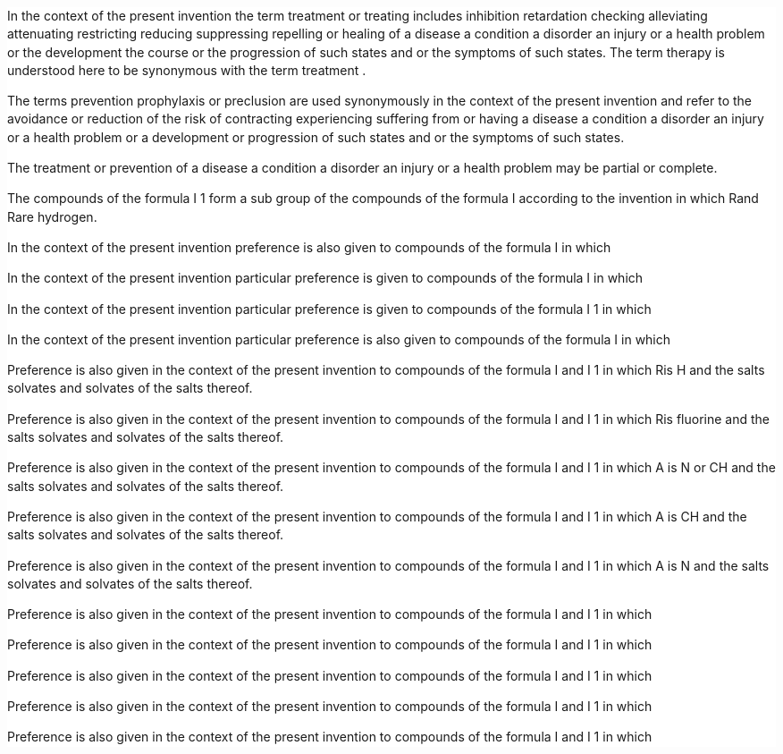 In the context of the present invention the term treatment or treating includes inhibition retardation checking alleviating attenuating restricting reducing suppressing repelling or healing of a disease a condition a disorder an injury or a health problem or the development the course or the progression of such states and or the symptoms of such states. The term therapy is understood here to be synonymous with the term treatment .

The terms prevention prophylaxis or preclusion are used synonymously in the context of the present invention and refer to the avoidance or reduction of the risk of contracting experiencing suffering from or having a disease a condition a disorder an injury or a health problem or a development or progression of such states and or the symptoms of such states.

The treatment or prevention of a disease a condition a disorder an injury or a health problem may be partial or complete.

The compounds of the formula I 1 form a sub group of the compounds of the formula I according to the invention in which Rand Rare hydrogen.

In the context of the present invention preference is also given to compounds of the formula I in which

In the context of the present invention particular preference is given to compounds of the formula I in which

In the context of the present invention particular preference is given to compounds of the formula I 1 in which

In the context of the present invention particular preference is also given to compounds of the formula I in which

Preference is also given in the context of the present invention to compounds of the formula I and I 1 in which Ris H and the salts solvates and solvates of the salts thereof.

Preference is also given in the context of the present invention to compounds of the formula I and I 1 in which Ris fluorine and the salts solvates and solvates of the salts thereof.

Preference is also given in the context of the present invention to compounds of the formula I and I 1 in which A is N or CH and the salts solvates and solvates of the salts thereof.

Preference is also given in the context of the present invention to compounds of the formula I and I 1 in which A is CH and the salts solvates and solvates of the salts thereof.

Preference is also given in the context of the present invention to compounds of the formula I and I 1 in which A is N and the salts solvates and solvates of the salts thereof.

Preference is also given in the context of the present invention to compounds of the formula I and I 1 in which

Preference is also given in the context of the present invention to compounds of the formula I and I 1 in which

Preference is also given in the context of the present invention to compounds of the formula I and I 1 in which

Preference is also given in the context of the present invention to compounds of the formula I and I 1 in which

Preference is also given in the context of the present invention to compounds of the formula I and I 1 in which
